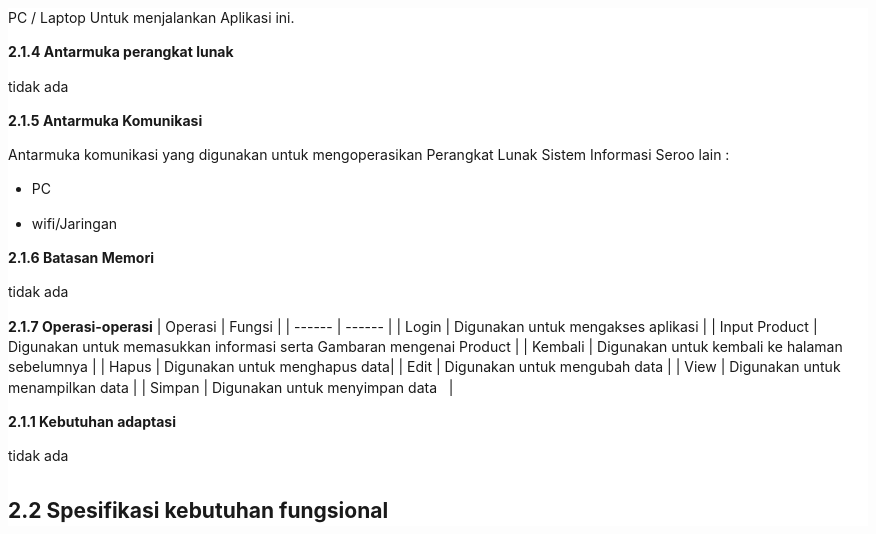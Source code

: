 PC / Laptop Untuk menjalankan Aplikasi ini.

**2.1.4 Antarmuka perangkat lunak**

tidak ada

**2.1.5 Antarmuka Komunikasi**

Antarmuka komunikasi yang digunakan untuk mengoperasikan Perangkat Lunak Sistem Informasi Seroo lain :

- PC

- wifi/Jaringan

**2.1.6 Batasan Memori**

tidak ada

**2.1.7 Operasi-operasi**
| Operasi | Fungsi |
| ------ | ------ |
|   Login  | Digunakan untuk mengakses aplikasi    |
|    Input Product |    Digunakan untuk memasukkan informasi serta Gambaran mengenai Product   |
| Kembali |  Digunakan untuk kembali ke halaman sebelumnya |
| Hapus | Digunakan untuk menghapus data|
| Edit       |   Digunakan untuk mengubah data     |
| View      |   Digunakan untuk menampilkan data     |
| Simpan      |     Digunakan untuk menyimpan data   |

**2.1.1 Kebutuhan adaptasi**

tidak ada

## 2.2 Spesifikasi kebutuhan fungsional